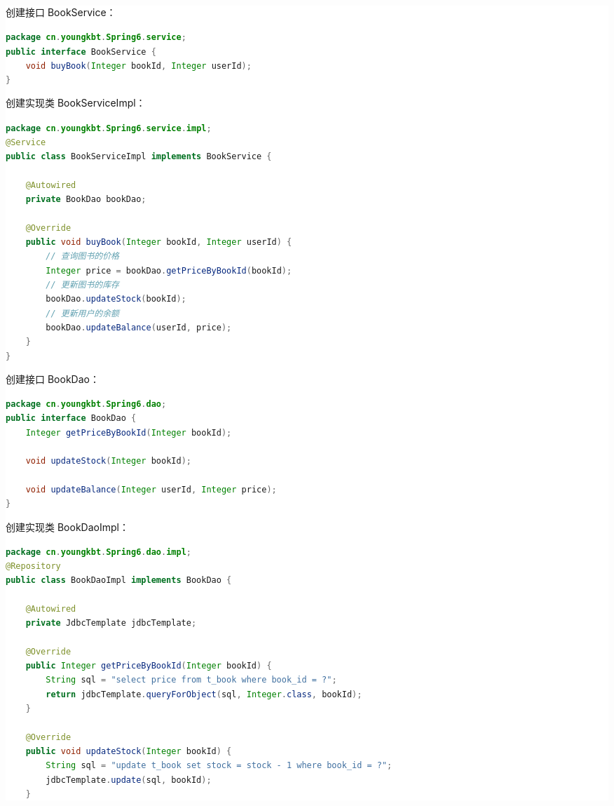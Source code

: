 ```java
```

创建接口 BookService：

```java
package cn.youngkbt.Spring6.service;
public interface BookService {
    void buyBook(Integer bookId, Integer userId);
}
```

创建实现类 BookServiceImpl：

```java
package cn.youngkbt.Spring6.service.impl;
@Service
public class BookServiceImpl implements BookService {

    @Autowired
    private BookDao bookDao;

    @Override
    public void buyBook(Integer bookId, Integer userId) {
        // 查询图书的价格
        Integer price = bookDao.getPriceByBookId(bookId);
        // 更新图书的库存
        bookDao.updateStock(bookId);
        // 更新用户的余额
        bookDao.updateBalance(userId, price);
    }
}
```

创建接口 BookDao：

```java
package cn.youngkbt.Spring6.dao;
public interface BookDao {
    Integer getPriceByBookId(Integer bookId);

    void updateStock(Integer bookId);

    void updateBalance(Integer userId, Integer price);
}
```

创建实现类 BookDaoImpl：

```java
package cn.youngkbt.Spring6.dao.impl;
@Repository
public class BookDaoImpl implements BookDao {

    @Autowired
    private JdbcTemplate jdbcTemplate;

    @Override
    public Integer getPriceByBookId(Integer bookId) {
        String sql = "select price from t_book where book_id = ?";
        return jdbcTemplate.queryForObject(sql, Integer.class, bookId);
    }

    @Override
    public void updateStock(Integer bookId) {
        String sql = "update t_book set stock = stock - 1 where book_id = ?";
        jdbcTemplate.update(sql, bookId);
    }

```